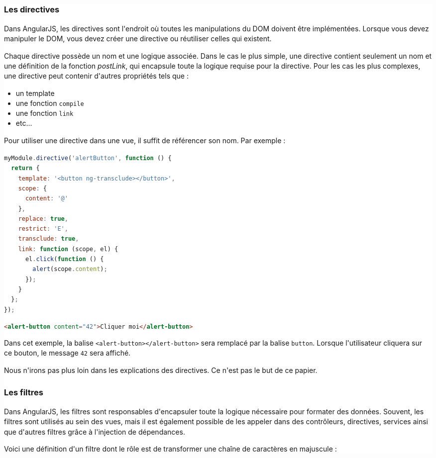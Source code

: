 ### Les directives

Dans AngularJS, les directives sont l'endroit où toutes les manipulations du DOM doivent être implémentées. Lorsque vous devez manipuler le DOM, vous devez créer une directive ou réutiliser celles qui existent.

Chaque directive possède un nom et une logique associée. Dans le cas le plus simple, une directive contient seulement un nom et une définition de la fonction *postLink*, qui encapsule toute la logique requise pour la directive. Pour les cas les plus complexes, une directive peut contenir d'autres propriétés tels que :

- un template
- une fonction `compile`
- une fonction `link`
- etc...

Pour utiliser une directive dans une vue, il suffit de référencer son nom. Par exemple :

``` JavaScript
myModule.directive('alertButton', function () {
  return {
    template: '<button ng-transclude></button>',
    scope: {
      content: '@'
    },
    replace: true,
    restrict: 'E',
    transclude: true,
    link: function (scope, el) {
      el.click(function () {
        alert(scope.content);
      });
    }
  };
});
```

``` HTML
<alert-button content="42">Cliquer moi</alert-button>
```

Dans cet exemple, la balise `<alert-button></alert-button>` sera remplacé par la balise `button`. Lorsque l'utilisateur cliquera sur ce bouton, le message `42` sera affiché.

Nous n'irons pas plus loin dans les explications des directives. Ce n'est pas le but de ce papier.

### Les filtres

Dans AngularJS, les filtres sont responsables d'encapsuler toute la logique nécessaire pour formater des données. Souvent, les filtres sont utilisés au sein des vues, mais il est également possible de les appeler dans des contrôleurs, directives, services ainsi que d'autres filtres grâce à l'injection de dépendances.

Voici une définition d'un filtre dont le rôle est de transformer une chaîne de caractères en majuscule :
